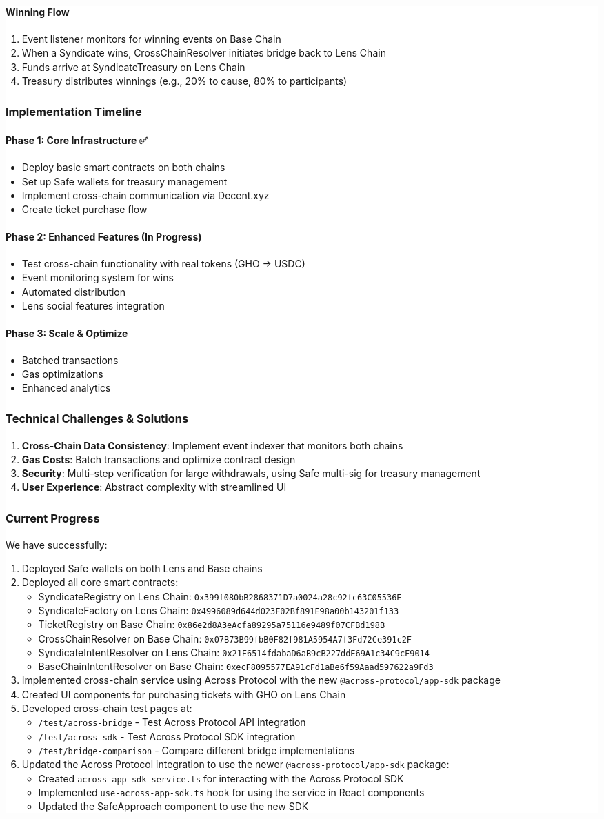 #### Winning Flow

1. Event listener monitors for winning events on Base Chain
2. When a Syndicate wins, CrossChainResolver initiates bridge back to Lens Chain
3. Funds arrive at SyndicateTreasury on Lens Chain
4. Treasury distributes winnings (e.g., 20% to cause, 80% to participants)

### Implementation Timeline

#### Phase 1: Core Infrastructure ✅

- Deploy basic smart contracts on both chains
- Set up Safe wallets for treasury management
- Implement cross-chain communication via Decent.xyz
- Create ticket purchase flow

#### Phase 2: Enhanced Features (In Progress)

- Test cross-chain functionality with real tokens (GHO → USDC)
- Event monitoring system for wins
- Automated distribution
- Lens social features integration

#### Phase 3: Scale & Optimize

- Batched transactions
- Gas optimizations
- Enhanced analytics

### Technical Challenges & Solutions

1. **Cross-Chain Data Consistency**: Implement event indexer that monitors both chains
2. **Gas Costs**: Batch transactions and optimize contract design
3. **Security**: Multi-step verification for large withdrawals, using Safe multi-sig for treasury management
4. **User Experience**: Abstract complexity with streamlined UI

### Current Progress

We have successfully:

1. Deployed Safe wallets on both Lens and Base chains
2. Deployed all core smart contracts:
   - SyndicateRegistry on Lens Chain: `0x399f080bB2868371D7a0024a28c92fc63C05536E`
   - SyndicateFactory on Lens Chain: `0x4996089d644d023F02Bf891E98a00b143201f133`
   - TicketRegistry on Base Chain: `0x86e2d8A3eAcfa89295a75116e9489f07CFBd198B`
   - CrossChainResolver on Base Chain: `0x07B73B99fbB0F82f981A5954A7f3Fd72Ce391c2F`
   - SyndicateIntentResolver on Lens Chain: `0x21F6514fdabaD6aB9cB227ddE69A1c34C9cF9014`
   - BaseChainIntentResolver on Base Chain: `0xecF8095577EA91cFd1aBe6f59Aaad597622a9Fd3`
3. Implemented cross-chain service using Across Protocol with the new `@across-protocol/app-sdk` package
4. Created UI components for purchasing tickets with GHO on Lens Chain
5. Developed cross-chain test pages at:
   - `/test/across-bridge` - Test Across Protocol API integration
   - `/test/across-sdk` - Test Across Protocol SDK integration
   - `/test/bridge-comparison` - Compare different bridge implementations
6. Updated the Across Protocol integration to use the newer `@across-protocol/app-sdk` package:
   - Created `across-app-sdk-service.ts` for interacting with the Across Protocol SDK
   - Implemented `use-across-app-sdk.ts` hook for using the service in React components
   - Updated the SafeApproach component to use the new SDK
